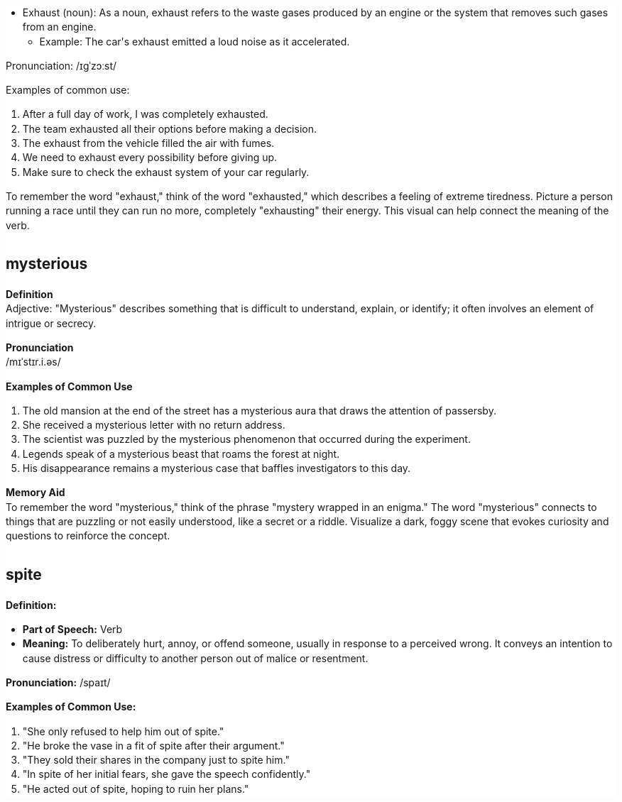 - Exhaust (noun): As a noun, exhaust refers to the waste gases produced by an engine or the system that removes such gases from an engine.
  - Example: The car's exhaust emitted a loud noise as it accelerated.

Pronunciation: /ɪɡˈzɔːst/

Examples of common use:
1. After a full day of work, I was completely exhausted.
2. The team exhausted all their options before making a decision.
3. The exhaust from the vehicle filled the air with fumes.
4. We need to exhaust every possibility before giving up.
5. Make sure to check the exhaust system of your car regularly.

To remember the word "exhaust," think of the word "exhausted," which describes a feeling of extreme tiredness. Picture a person running a race until they can run no more, completely "exhausting" their energy. This visual can help connect the meaning of the verb.
## mysterious
**Definition**  
Adjective: "Mysterious" describes something that is difficult to understand, explain, or identify; it often involves an element of intrigue or secrecy.  

**Pronunciation**  
/mɪˈstɪr.i.əs/  

**Examples of Common Use**  
1. The old mansion at the end of the street has a mysterious aura that draws the attention of passersby.  
2. She received a mysterious letter with no return address.  
3. The scientist was puzzled by the mysterious phenomenon that occurred during the experiment.  
4. Legends speak of a mysterious beast that roams the forest at night.  
5. His disappearance remains a mysterious case that baffles investigators to this day.  

**Memory Aid**  
To remember the word "mysterious," think of the phrase "mystery wrapped in an enigma." The word "mysterious" connects to things that are puzzling or not easily understood, like a secret or a riddle. Visualize a dark, foggy scene that evokes curiosity and questions to reinforce the concept.
## spite
**Definition:**

- **Part of Speech:** Verb
- **Meaning:** To deliberately hurt, annoy, or offend someone, usually in response to a perceived wrong. It conveys an intention to cause distress or difficulty to another person out of malice or resentment.

**Pronunciation:** /spaɪt/

**Examples of Common Use:**

1. "She only refused to help him out of spite."
2. "He broke the vase in a fit of spite after their argument."
3. "They sold their shares in the company just to spite him."
4. "In spite of her initial fears, she gave the speech confidently."
5. "He acted out of spite, hoping to ruin her plans."
